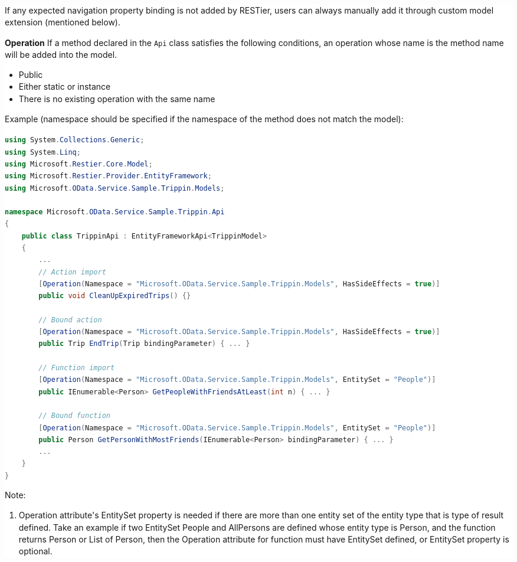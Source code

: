 If any expected navigation property binding is not added by RESTier, users can always manually add it through custom model extension (mentioned below).
<br/>

**Operation**
If a method declared in the `Api` class satisfies the following conditions, an operation whose name is the method name will be added into the model.

 - Public
 - Either static or instance
 - There is no existing operation with the same name

Example (namespace should be specified if the namespace of the method does not match the model):

```cs
using System.Collections.Generic;
using System.Linq;
using Microsoft.Restier.Core.Model;
using Microsoft.Restier.Provider.EntityFramework;
using Microsoft.OData.Service.Sample.Trippin.Models;

namespace Microsoft.OData.Service.Sample.Trippin.Api
{
    public class TrippinApi : EntityFrameworkApi<TrippinModel>
    {
        ...
        // Action import
        [Operation(Namespace = "Microsoft.OData.Service.Sample.Trippin.Models", HasSideEffects = true)]
        public void CleanUpExpiredTrips() {}
        
        // Bound action
        [Operation(Namespace = "Microsoft.OData.Service.Sample.Trippin.Models", HasSideEffects = true)]
        public Trip EndTrip(Trip bindingParameter) { ... }
        
        // Function import
        [Operation(Namespace = "Microsoft.OData.Service.Sample.Trippin.Models", EntitySet = "People")]
        public IEnumerable<Person> GetPeopleWithFriendsAtLeast(int n) { ... }
        
        // Bound function
        [Operation(Namespace = "Microsoft.OData.Service.Sample.Trippin.Models", EntitySet = "People")]
        public Person GetPersonWithMostFriends(IEnumerable<Person> bindingParameter) { ... }
        ...
    }
}
```

Note:

1. Operation attribute's EntitySet property is needed if there are more than one entity set of the entity type that is type of result defined. Take an example if two EntitySet People and AllPersons are defined whose entity type is Person, and the function returns Person or List of Person, then the Operation attribute for function must have EntitySet defined, or EntitySet property is optional. 
